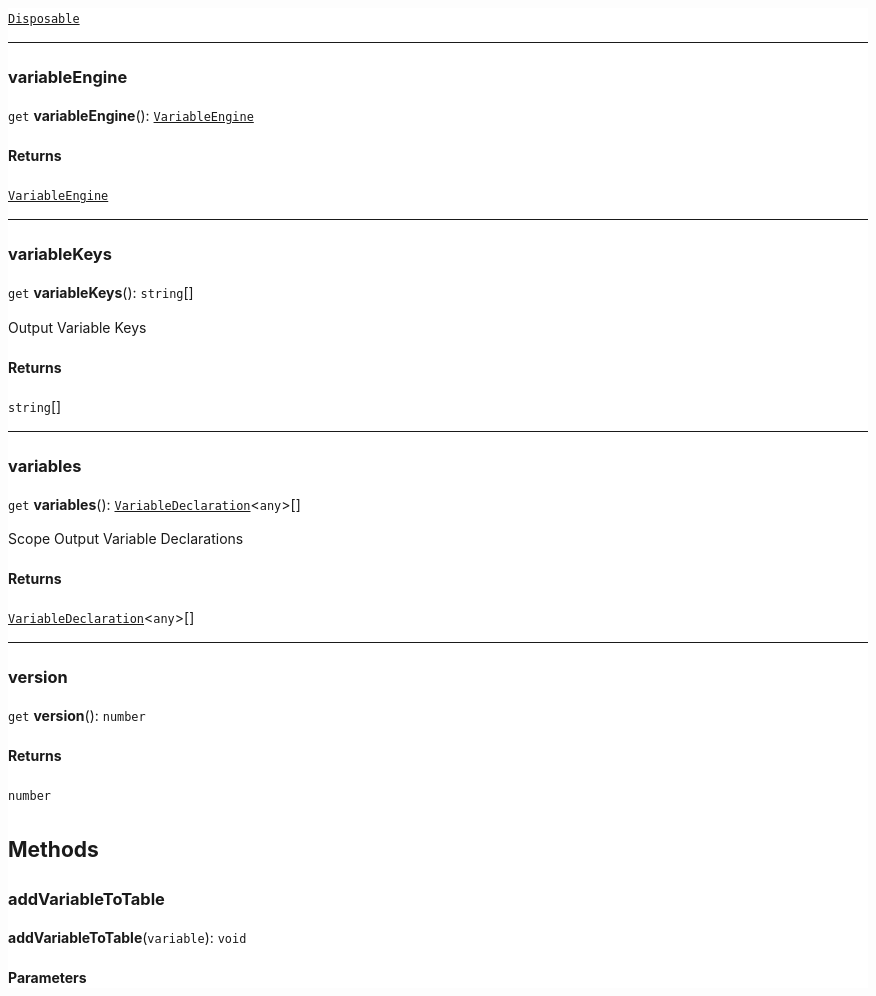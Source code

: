[`Disposable`](/auto-docs/free-layout-editor/interfaces/Disposable-1.md)

***

### variableEngine

`get` **variableEngine**(): [`VariableEngine`](/auto-docs/free-layout-editor/classes/VariableEngine.md)

#### Returns

[`VariableEngine`](/auto-docs/free-layout-editor/classes/VariableEngine.md)

***

### variableKeys

`get` **variableKeys**(): `string`\[]

Output Variable Keys

#### Returns

`string`\[]

***

### variables

`get` **variables**(): [`VariableDeclaration`](/auto-docs/free-layout-editor/classes/VariableDeclaration.md)<`any`>\[]

Scope Output Variable Declarations

#### Returns

[`VariableDeclaration`](/auto-docs/free-layout-editor/classes/VariableDeclaration.md)<`any`>\[]

***

### version

`get` **version**(): `number`

#### Returns

`number`

## Methods

### addVariableToTable

**addVariableToTable**(`variable`): `void`

#### Parameters
